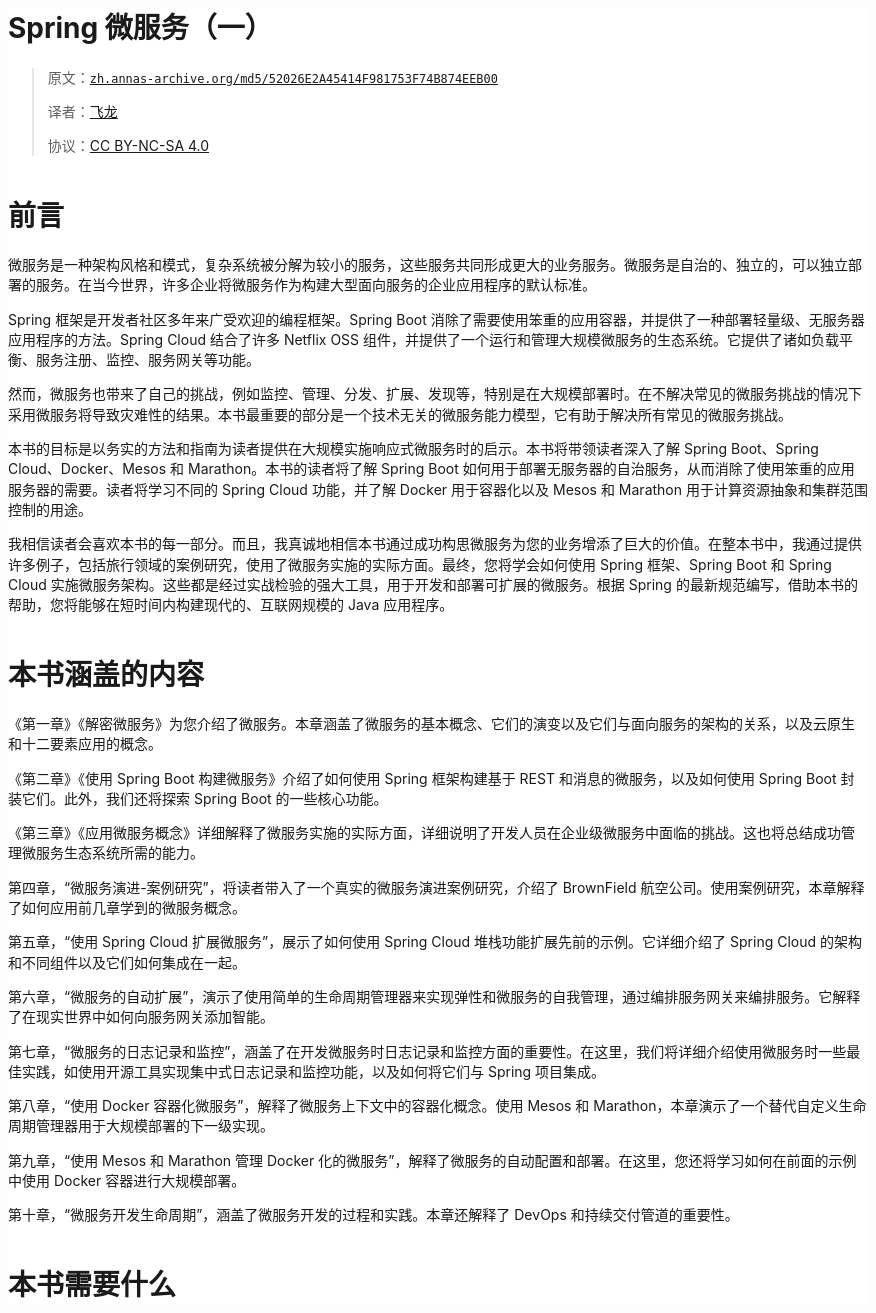 # Spring 微服务（一）

> 原文：[`zh.annas-archive.org/md5/52026E2A45414F981753F74B874EEB00`](https://zh.annas-archive.org/md5/52026E2A45414F981753F74B874EEB00)
> 
> 译者：[飞龙](https://github.com/wizardforcel)
> 
> 协议：[CC BY-NC-SA 4.0](http://creativecommons.org/licenses/by-nc-sa/4.0/)

# 前言

微服务是一种架构风格和模式，复杂系统被分解为较小的服务，这些服务共同形成更大的业务服务。微服务是自治的、独立的，可以独立部署的服务。在当今世界，许多企业将微服务作为构建大型面向服务的企业应用程序的默认标准。

Spring 框架是开发者社区多年来广受欢迎的编程框架。Spring Boot 消除了需要使用笨重的应用容器，并提供了一种部署轻量级、无服务器应用程序的方法。Spring Cloud 结合了许多 Netflix OSS 组件，并提供了一个运行和管理大规模微服务的生态系统。它提供了诸如负载平衡、服务注册、监控、服务网关等功能。

然而，微服务也带来了自己的挑战，例如监控、管理、分发、扩展、发现等，特别是在大规模部署时。在不解决常见的微服务挑战的情况下采用微服务将导致灾难性的结果。本书最重要的部分是一个技术无关的微服务能力模型，它有助于解决所有常见的微服务挑战。

本书的目标是以务实的方法和指南为读者提供在大规模实施响应式微服务时的启示。本书将带领读者深入了解 Spring Boot、Spring Cloud、Docker、Mesos 和 Marathon。本书的读者将了解 Spring Boot 如何用于部署无服务器的自治服务，从而消除了使用笨重的应用服务器的需要。读者将学习不同的 Spring Cloud 功能，并了解 Docker 用于容器化以及 Mesos 和 Marathon 用于计算资源抽象和集群范围控制的用途。

我相信读者会喜欢本书的每一部分。而且，我真诚地相信本书通过成功构思微服务为您的业务增添了巨大的价值。在整本书中，我通过提供许多例子，包括旅行领域的案例研究，使用了微服务实施的实际方面。最终，您将学会如何使用 Spring 框架、Spring Boot 和 Spring Cloud 实施微服务架构。这些都是经过实战检验的强大工具，用于开发和部署可扩展的微服务。根据 Spring 的最新规范编写，借助本书的帮助，您将能够在短时间内构建现代的、互联网规模的 Java 应用程序。

# 本书涵盖的内容

《第一章》《解密微服务》为您介绍了微服务。本章涵盖了微服务的基本概念、它们的演变以及它们与面向服务的架构的关系，以及云原生和十二要素应用的概念。

《第二章》《使用 Spring Boot 构建微服务》介绍了如何使用 Spring 框架构建基于 REST 和消息的微服务，以及如何使用 Spring Boot 封装它们。此外，我们还将探索 Spring Boot 的一些核心功能。

《第三章》《应用微服务概念》详细解释了微服务实施的实际方面，详细说明了开发人员在企业级微服务中面临的挑战。这也将总结成功管理微服务生态系统所需的能力。

第四章，“微服务演进-案例研究”，将读者带入了一个真实的微服务演进案例研究，介绍了 BrownField 航空公司。使用案例研究，本章解释了如何应用前几章学到的微服务概念。

第五章，“使用 Spring Cloud 扩展微服务”，展示了如何使用 Spring Cloud 堆栈功能扩展先前的示例。它详细介绍了 Spring Cloud 的架构和不同组件以及它们如何集成在一起。

第六章，“微服务的自动扩展”，演示了使用简单的生命周期管理器来实现弹性和微服务的自我管理，通过编排服务网关来编排服务。它解释了在现实世界中如何向服务网关添加智能。

第七章，“微服务的日志记录和监控”，涵盖了在开发微服务时日志记录和监控方面的重要性。在这里，我们将详细介绍使用微服务时一些最佳实践，如使用开源工具实现集中式日志记录和监控功能，以及如何将它们与 Spring 项目集成。

第八章，“使用 Docker 容器化微服务”，解释了微服务上下文中的容器化概念。使用 Mesos 和 Marathon，本章演示了一个替代自定义生命周期管理器用于大规模部署的下一级实现。

第九章，“使用 Mesos 和 Marathon 管理 Docker 化的微服务”，解释了微服务的自动配置和部署。在这里，您还将学习如何在前面的示例中使用 Docker 容器进行大规模部署。

第十章，“微服务开发生命周期”，涵盖了微服务开发的过程和实践。本章还解释了 DevOps 和持续交付管道的重要性。

# 本书需要什么

